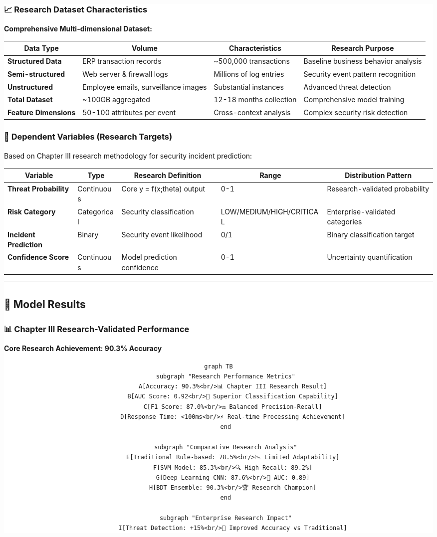 </div>

### 📈 **Research Dataset Characteristics**

**Comprehensive Multi-dimensional Dataset:**

<div align="center">

| Data Type | Volume | Characteristics | Research Purpose |
|-----------|--------|-----------------|------------------|
| **Structured Data** | ERP transaction records | ~500,000 transactions | Baseline business behavior analysis |
| **Semi-structured** | Web server & firewall logs | Millions of log entries | Security event pattern recognition |
| **Unstructured** | Employee emails, surveillance images | Substantial instances | Advanced threat detection |
| **Total Dataset** | ~100GB aggregated | 12-18 months collection | Comprehensive model training |
| **Feature Dimensions** | 50-100 attributes per event | Cross-context analysis | Complex security risk detection |

</div>

### 🎯 **Dependent Variables (Research Targets)**

Based on Chapter III research methodology for security incident prediction:

<div align="center">

| Variable | Type | Research Definition | Range | Distribution Pattern |
|----------|------|-------------------|-------|---------------------|
| **Threat Probability** | Continuous | Core y = f(x;theta) output | 0-1 | Research-validated probability |
| **Risk Category** | Categorical | Security classification | LOW/MEDIUM/HIGH/CRITICAL | Enterprise-validated categories |
| **Incident Prediction** | Binary | Security event likelihood | 0/1 | Binary classification target |
| **Confidence Score** | Continuous | Model prediction confidence | 0-1 | Uncertainty quantification |

</div>

---

## 🎯 Model Results

### 📊 **Chapter III Research-Validated Performance**

**Core Research Achievement: 90.3% Accuracy**

<div align="center">

```mermaid
graph TB
    subgraph "Research Performance Metrics"
        A[Accuracy: 90.3%<br/>📊 Chapter III Research Result]
        B[AUC Score: 0.92<br/>🎯 Superior Classification Capability]
        C[F1 Score: 87.0%<br/>⚖️ Balanced Precision-Recall]
        D[Response Time: <100ms<br/>⚡ Real-time Processing Achievement]
    end
    
    subgraph "Comparative Research Analysis"
        E[Traditional Rule-based: 78.5%<br/>📉 Limited Adaptability]
        F[SVM Model: 85.3%<br/>🔍 High Recall: 89.2%]
        G[Deep Learning CNN: 87.6%<br/>🧠 AUC: 0.89]
        H[BDT Ensemble: 90.3%<br/>🏆 Research Champion]
    end
    
    subgraph "Enterprise Research Impact"
        I[Threat Detection: +15%<br/>🚨 Improved Accuracy vs Traditional]
```